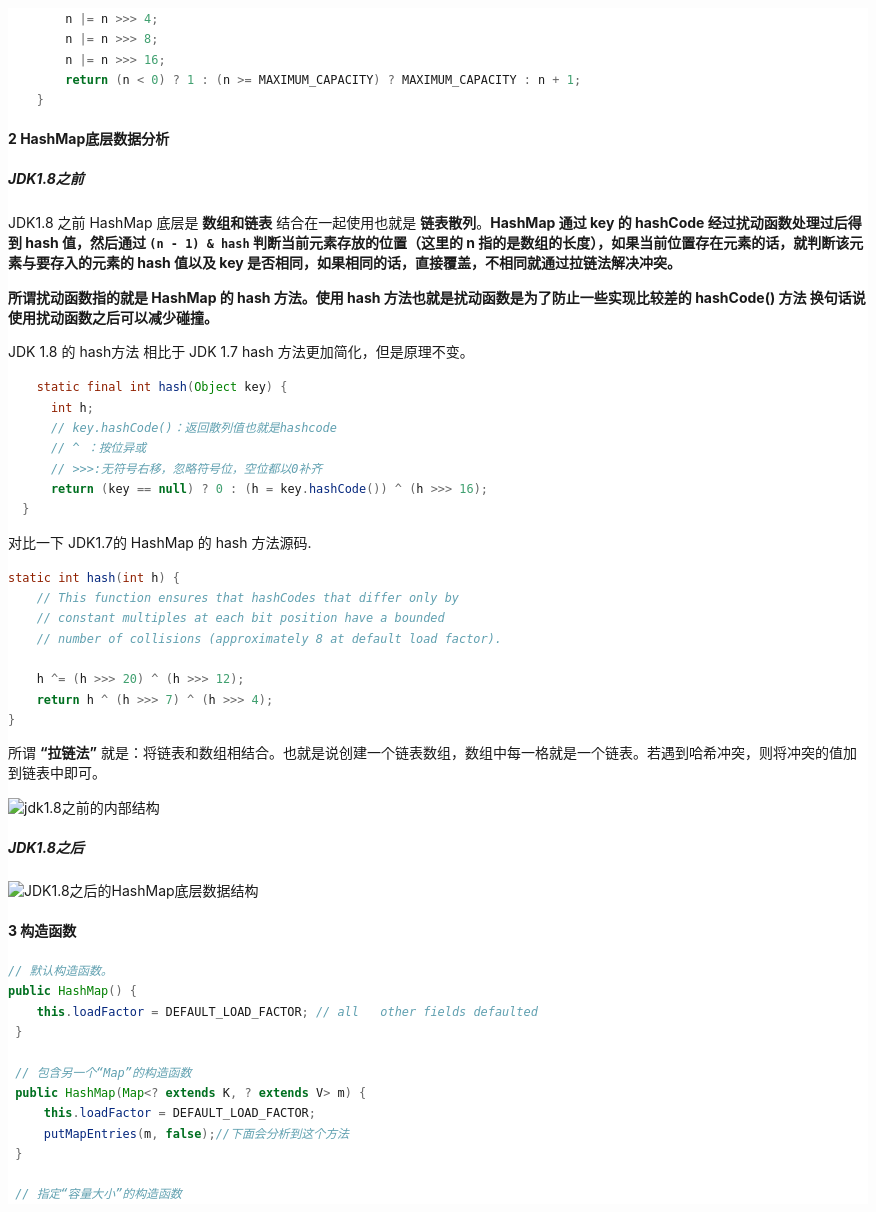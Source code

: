 ~~~java
        n |= n >>> 4;
        n |= n >>> 8;
        n |= n >>> 16;
        return (n < 0) ? 1 : (n >= MAXIMUM_CAPACITY) ? MAXIMUM_CAPACITY : n + 1;
    }
~~~

#### 2 HashMap底层数据分析

##### **JDK1.8之前**

JDK1.8 之前 HashMap 底层是 **数组和链表** 结合在一起使用也就是 **链表散列**。**HashMap 通过 key 的 hashCode 经过扰动函数处理过后得到 hash 值，然后通过 `(n - 1) & hash` 判断当前元素存放的位置（这里的 n 指的是数组的长度），如果当前位置存在元素的话，就判断该元素与要存入的元素的 hash 值以及 key 是否相同，如果相同的话，直接覆盖，不相同就通过拉链法解决冲突。**

**所谓扰动函数指的就是 HashMap 的 hash 方法。使用 hash 方法也就是扰动函数是为了防止一些实现比较差的 hashCode() 方法 换句话说使用扰动函数之后可以减少碰撞。**

JDK 1.8 的 hash方法 相比于 JDK 1.7 hash 方法更加简化，但是原理不变。

```java
    static final int hash(Object key) {
      int h;
      // key.hashCode()：返回散列值也就是hashcode
      // ^ ：按位异或
      // >>>:无符号右移，忽略符号位，空位都以0补齐
      return (key == null) ? 0 : (h = key.hashCode()) ^ (h >>> 16);
  }
```

对比一下 JDK1.7的 HashMap 的 hash 方法源码.

```java
static int hash(int h) {
    // This function ensures that hashCodes that differ only by
    // constant multiples at each bit position have a bounded
    // number of collisions (approximately 8 at default load factor).

    h ^= (h >>> 20) ^ (h >>> 12);
    return h ^ (h >>> 7) ^ (h >>> 4);
}
```

所谓 **“拉链法”** 就是：将链表和数组相结合。也就是说创建一个链表数组，数组中每一格就是一个链表。若遇到哈希冲突，则将冲突的值加到链表中即可。

![jdk1.8之前的内部结构](https://camo.githubusercontent.com/aa7cb4f75f247d974819c750e8f9ca530a5ee83f1e7b162eebc64a506f38ae92/68747470733a2f2f6d792d626c6f672d746f2d7573652e6f73732d636e2d6265696a696e672e616c6979756e63732e636f6d2f323031392d372f6a646b312e382545342542392538422545352538392538442545372539412538342545352538362538352545392538332541382545372542422539332545362539452538342e706e67)



##### JDK1.8之后

![JDK1.8之后的HashMap底层数据结构](https://camo.githubusercontent.com/be08b3aaa0a03eb1252506c9d4811304ffe54b9a9f129caf15f7d824fc007e2b/687474703a2f2f6d792d626c6f672d746f2d7573652e6f73732d636e2d6265696a696e672e616c6979756e63732e636f6d2f31382d382d32322f36373233333736342e6a7067)



#### 3 构造函数

```java
// 默认构造函数。
public HashMap() {
    this.loadFactor = DEFAULT_LOAD_FACTOR; // all   other fields defaulted
 }
 
 // 包含另一个“Map”的构造函数
 public HashMap(Map<? extends K, ? extends V> m) {
     this.loadFactor = DEFAULT_LOAD_FACTOR;
     putMapEntries(m, false);//下面会分析到这个方法
 }
 
 // 指定“容量大小”的构造函数
```